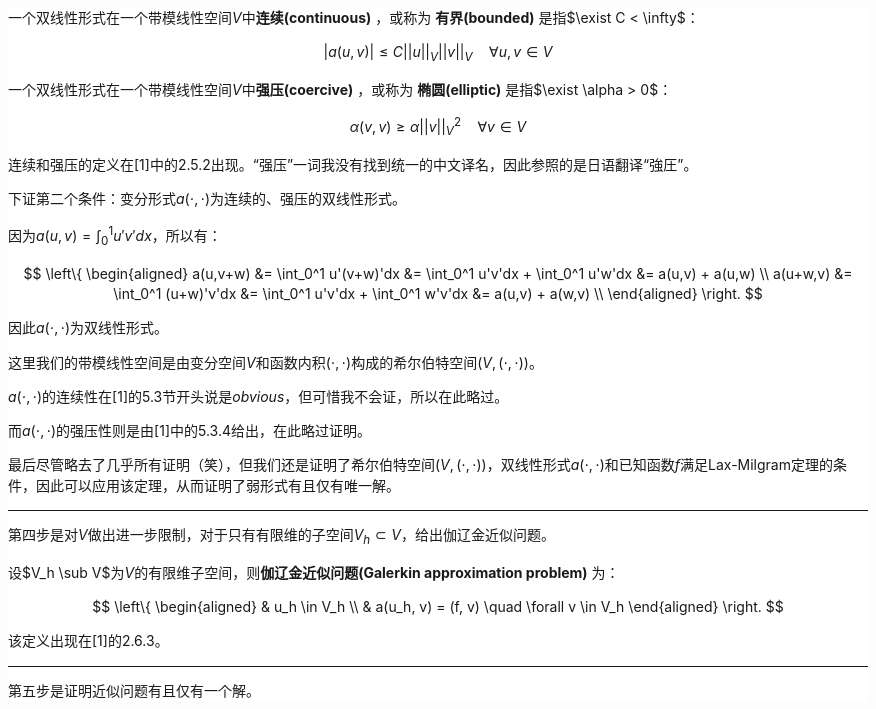 一个双线性形式在一个带模线性空间$V$中**连续(continuous)** ，或称为 **有界(bounded)** 是指$\exist  C < \infty$：

$$
|a(u, v)| \leq C ||u||_V ||v||_V \quad \forall u,v \in V
$$

一个双线性形式在一个带模线性空间$V$中**强压(coercive)** ，或称为 **椭圆(elliptic)** 是指$\exist \alpha > 0$：

$$
\alpha(v, v) \geq \alpha ||v||_V^2 \quad \forall v \in V
$$

连续和强压的定义在[1]中的2.5.2出现。“强压”一词我没有找到统一的中文译名，因此参照的是日语翻译“強圧”。

下证第二个条件：变分形式$a(\cdot, \cdot)$为连续的、强压的双线性形式。

因为$a(u, v) = \int_0^1 u'v'dx$，所以有：

$$
\left\{
\begin{aligned}
a(u,v+w) &= \int_0^1 u'(v+w)'dx &= \int_0^1 u'v'dx + \int_0^1 u'w'dx  &= a(u,v) + a(u,w) \\
a(u+w,v) &= \int_0^1 (u+w)'v'dx &= \int_0^1 u'v'dx + \int_0^1 w'v'dx  &= a(u,v) + a(w,v) \\
\end{aligned}
\right.
$$

因此$a(\cdot, \cdot)$为双线性形式。

这里我们的带模线性空间是由变分空间$V$和函数内积$(\cdot, \cdot)$构成的希尔伯特空间$(V, (\cdot, \cdot))$。

$a(\cdot, \cdot)$的连续性在[1]的5.3节开头说是*obvious*，但可惜我不会证，所以在此略过。

而$a(\cdot, \cdot)$的强压性则是由[1]中的5.3.4给出，在此略过证明。

最后尽管略去了几乎所有证明（笑），但我们还是证明了希尔伯特空间$(V, (\cdot,\cdot))$，双线性形式$a(\cdot, \cdot)$和已知函数$f$满足Lax-Milgram定理的条件，因此可以应用该定理，从而证明了弱形式有且仅有唯一解。




-------------------
第四步是对$V$做出进一步限制，对于只有有限维的子空间$V_h \subset V$，给出伽辽金近似问题。

设$V_h \sub V$为$V$的有限维子空间，则**伽辽金近似问题(Galerkin approximation problem)** 为：

$$
\left\{
\begin{aligned}
	& u_h \in V_h \\
	& a(u_h, v) = (f, v) \quad \forall v \in V_h
\end{aligned}
\right.
$$

该定义出现在[1]的2.6.3。



------------------
第五步是证明近似问题有且仅有一个解。
